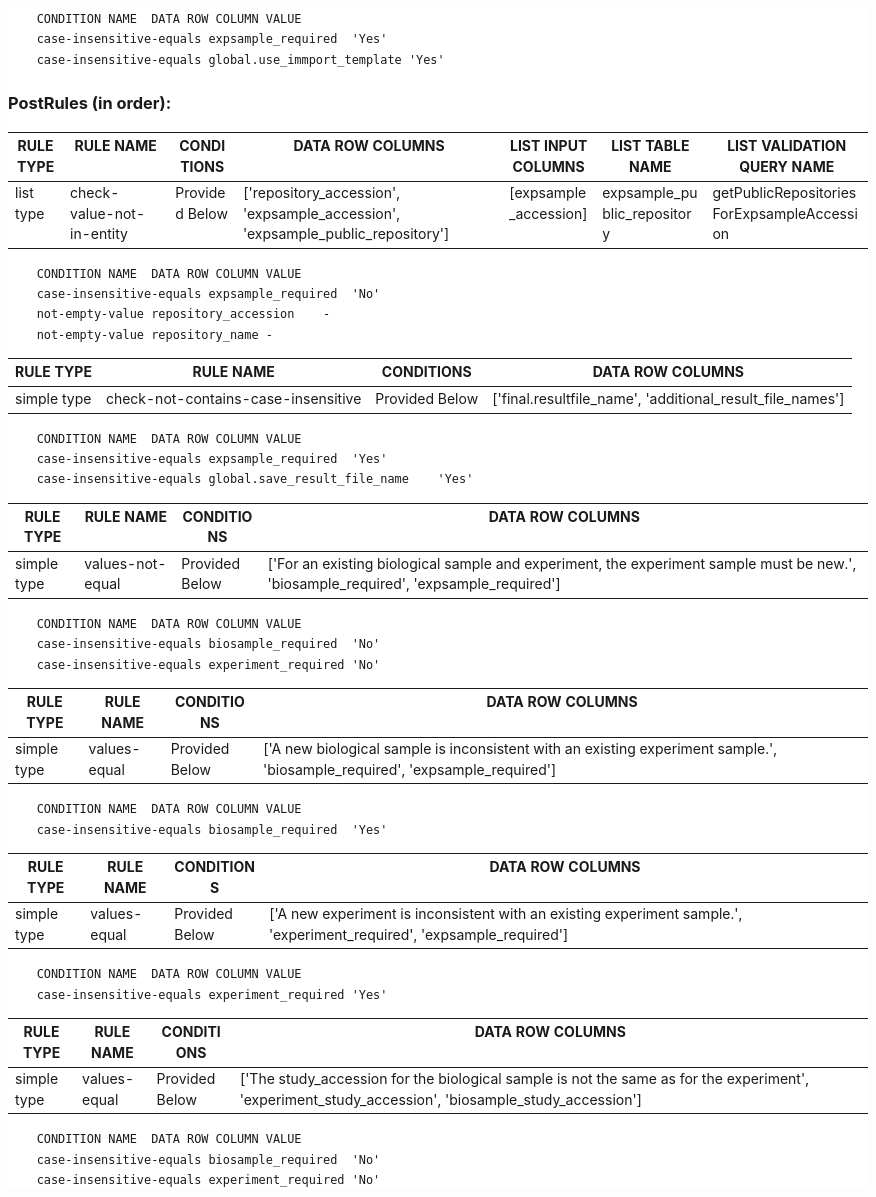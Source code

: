 		CONDITION NAME	DATA ROW COLUMN	VALUE
		case-insensitive-equals	expsample_required	'Yes'
		case-insensitive-equals	global.use_immport_template	'Yes'

### PostRules (in order):

| RULE TYPE | RULE NAME | CONDITIONS | DATA ROW COLUMNS | LIST INPUT COLUMNS | LIST TABLE NAME | LIST VALIDATION QUERY NAME | 
|  --- | --- | --- | --- | --- | --- | --- |
| list type | check-value-not-in-entity | Provided Below | ['repository_accession', 'expsample_accession', 'expsample_public_repository'] | [expsample_accession] | expsample_public_repository | getPublicRepositoriesForExpsampleAccession | 

		CONDITION NAME	DATA ROW COLUMN	VALUE
		case-insensitive-equals	expsample_required	'No'
		not-empty-value	repository_accession	-
		not-empty-value	repository_name	-

| RULE TYPE | RULE NAME | CONDITIONS | DATA ROW COLUMNS | 
|  --- | --- | --- | --- |
| simple type | check-not-contains-case-insensitive | Provided Below | ['final.resultfile_name', 'additional_result_file_names'] | 

		CONDITION NAME	DATA ROW COLUMN	VALUE
		case-insensitive-equals	expsample_required	'Yes'
		case-insensitive-equals	global.save_result_file_name	'Yes'

| RULE TYPE | RULE NAME | CONDITIONS | DATA ROW COLUMNS | 
|  --- | --- | --- | --- |
| simple type | values-not-equal | Provided Below | ['For an existing biological sample and experiment, the experiment sample must be new.', 'biosample_required', 'expsample_required'] | 

		CONDITION NAME	DATA ROW COLUMN	VALUE
		case-insensitive-equals	biosample_required	'No'
		case-insensitive-equals	experiment_required	'No'

| RULE TYPE | RULE NAME | CONDITIONS | DATA ROW COLUMNS | 
|  --- | --- | --- | --- |
| simple type | values-equal | Provided Below | ['A new biological sample is inconsistent with an existing experiment sample.', 'biosample_required', 'expsample_required'] | 

		CONDITION NAME	DATA ROW COLUMN	VALUE
		case-insensitive-equals	biosample_required	'Yes'

| RULE TYPE | RULE NAME | CONDITIONS | DATA ROW COLUMNS | 
|  --- | --- | --- | --- |
| simple type | values-equal | Provided Below | ['A new experiment is inconsistent with an existing experiment sample.', 'experiment_required', 'expsample_required'] | 

		CONDITION NAME	DATA ROW COLUMN	VALUE
		case-insensitive-equals	experiment_required	'Yes'

| RULE TYPE | RULE NAME | CONDITIONS | DATA ROW COLUMNS | 
|  --- | --- | --- | --- |
| simple type | values-equal | Provided Below | ['The study_accession for the biological sample is not the same as for the experiment', 'experiment_study_accession', 'biosample_study_accession'] | 

		CONDITION NAME	DATA ROW COLUMN	VALUE
		case-insensitive-equals	biosample_required	'No'
		case-insensitive-equals	experiment_required	'No'

